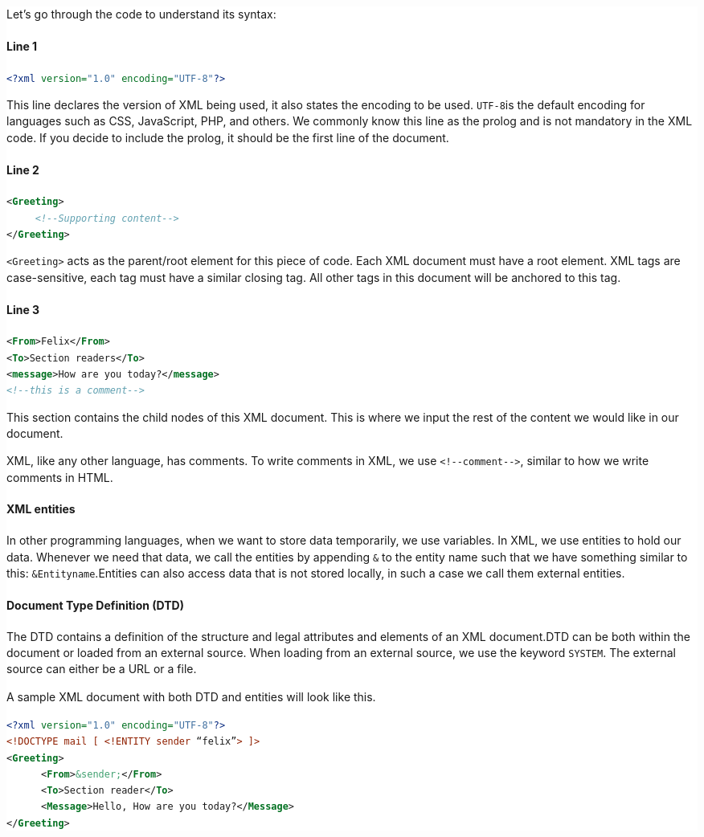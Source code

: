 Let’s go through the code to understand its syntax:

#### Line 1

```xml
<?xml version="1.0" encoding="UTF-8"?>
```

This line declares the version of XML being used, it also states the encoding to be used. `UTF-8`is the default encoding for languages such as CSS, JavaScript, PHP, and others. We commonly know this line as the prolog and is not mandatory in the XML code. If you decide to include the prolog, it should be the first line of the document.

#### Line 2

```xml
<Greeting>
     <!--Supporting content-->
</Greeting>
```

`<Greeting>` acts as the parent/root element for this piece of code. Each XML document must have a root element. XML tags are case-sensitive, each tag must have a similar closing tag. All other tags in this document will be anchored to this tag.

#### Line 3

```xml
<From>Felix</From>
<To>Section readers</To>
<message>How are you today?</message>
<!--this is a comment-->
```

This section contains the child nodes of this XML document. This is where we input the rest of the content we would like in our document.

XML, like any other language, has comments. To write comments in XML, we use `<!--comment-->`, similar to how we write comments in HTML.

#### XML entities
In other programming languages, when we want to store data temporarily, we use variables. In XML, we use entities to hold our data. Whenever we need that data, we call the entities by appending `&` to the entity name such that we have something similar to this: `&Entityname`.Entities can also access data that is not stored locally, in such a case we call them external entities.

#### Document Type Definition (DTD)

The DTD contains a definition of the structure and legal attributes and elements of an XML document.DTD can be both within the document or loaded from an external source. When loading from an external source, we use the keyword `SYSTEM`. The external source can either be a URL or a file.

A sample XML document with both DTD and entities will look like this.

```xml
<?xml version="1.0" encoding="UTF-8"?>
<!DOCTYPE mail [ <!ENTITY sender “felix”> ]>
<Greeting>
      <From>&sender;</From>
      <To>Section reader</To>
      <Message>Hello, How are you today?</Message>
</Greeting>
```
